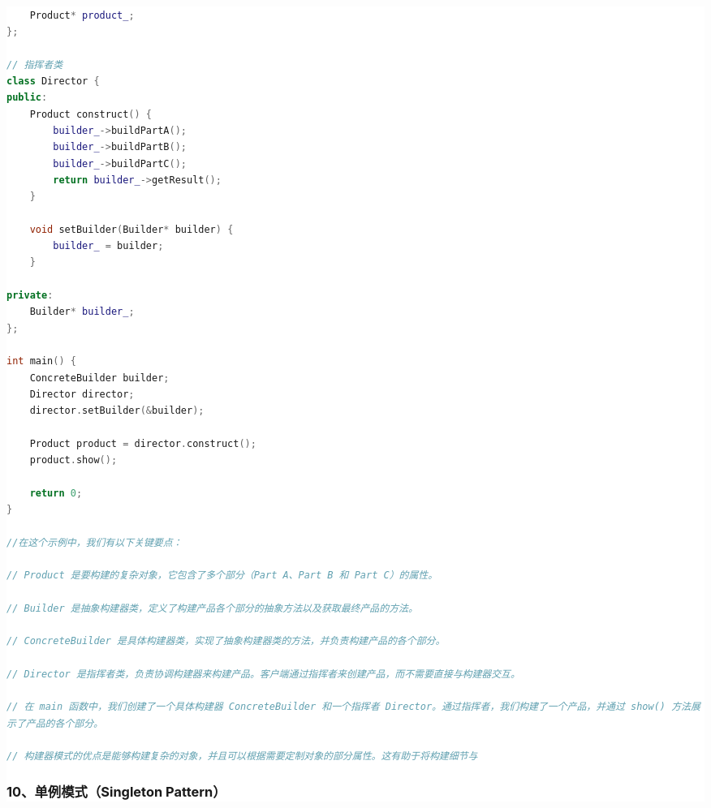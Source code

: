 ```C++
    Product* product_;
};

// 指挥者类
class Director {
public:
    Product construct() {
        builder_->buildPartA();
        builder_->buildPartB();
        builder_->buildPartC();
        return builder_->getResult();
    }

    void setBuilder(Builder* builder) {
        builder_ = builder;
    }

private:
    Builder* builder_;
};

int main() {
    ConcreteBuilder builder;
    Director director;
    director.setBuilder(&builder);

    Product product = director.construct();
    product.show();

    return 0;
}

//在这个示例中，我们有以下关键要点：

// Product 是要构建的复杂对象，它包含了多个部分（Part A、Part B 和 Part C）的属性。

// Builder 是抽象构建器类，定义了构建产品各个部分的抽象方法以及获取最终产品的方法。

// ConcreteBuilder 是具体构建器类，实现了抽象构建器类的方法，并负责构建产品的各个部分。

// Director 是指挥者类，负责协调构建器来构建产品。客户端通过指挥者来创建产品，而不需要直接与构建器交互。

// 在 main 函数中，我们创建了一个具体构建器 ConcreteBuilder 和一个指挥者 Director。通过指挥者，我们构建了一个产品，并通过 show() 方法展示了产品的各个部分。

// 构建器模式的优点是能够构建复杂的对象，并且可以根据需要定制对象的部分属性。这有助于将构建细节与
```




### 10、单例模式（Singleton Pattern）

